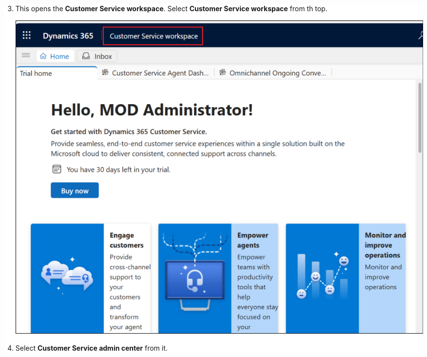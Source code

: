 3. This opens the **Customer Service workspace**. Select **Customer Service workspace** from th top.

    ![](./media/Picture19.png)
   
4.  Select **Customer Service admin center** from it.
